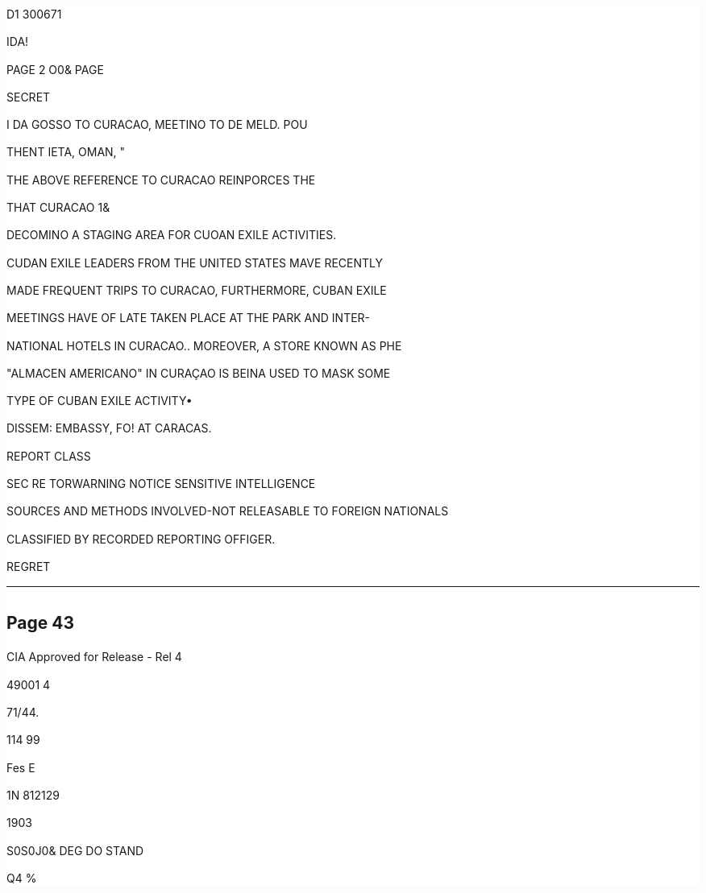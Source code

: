 D1 300671

IDA!

PAGE 2 O0& PAGE

SECRET

I DA GOSSO TO CURACAO, MEETINO TO DE MELD. POU

THENT IETA, OMAN, "

THE ABOVE REFERENCE TO CURACAO REINPORCES THE

THAT CURACAO 1&

DECOMINO A STAGING AREA FOR CUOAN EXILE ACTIVITIES.

CUDAN EXILE LEADERS FROM THE UNITED STATES MAVE RECENTLY

MADE FREQUENT TRIPS TO CURACAO, FURTHERMORE, CUBAN EXILE

MEETINGS HAVE OF LATE TAKEN PLACE AT THE PARK AND INTER-

NATIONAL HOTELS IN CURACAO.. MOREOVER, A STORE KNOWN AS PHE

"ALMACEN AMERICANO" IN CURAÇAO IS BEINA USED TO MASK SOME

TYPE OF CUBAN EXILE ACTIVITY•

DISSEM: EMBASSY, FO! AT CARACAS.

REPORT CLASS

SEC RE TORWARNING NOTICE SENSITIVE INTELLIGENCE

SOURCES AND METHODS INVOLVED-NOT RELEASABLE TO FOREIGN NATIONALS

CLASSIFIED BY RECORDED REPORTING OFFIGER.

REGRET

---

## Page 43

CIA Approved for Release - Rel 4

49001 4

71/44.

114 99

Fes E

1N 812129

1903

S0S0J0& DEG DO STAND

Q4 %
